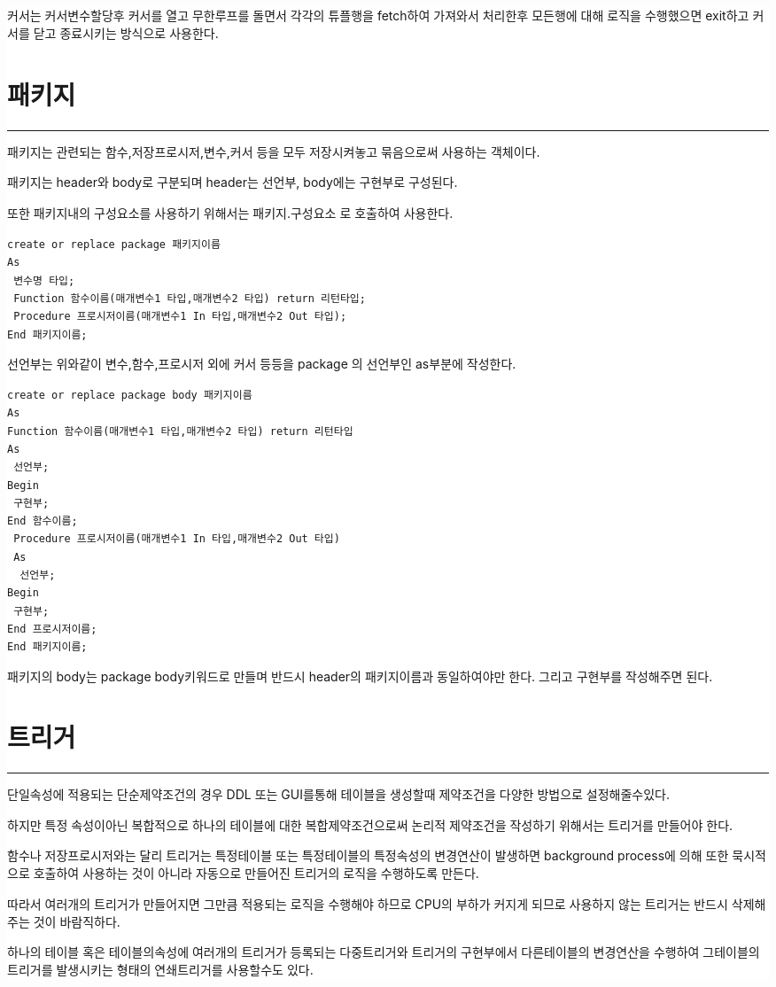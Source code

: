 커서는 커서변수할당후 커서를 열고 무한루프를 돌면서 각각의 튜플행을 fetch하여 가져와서 처리한후 모든행에 대해 로직을 수행했으면 exit하고 커서를 닫고 종료시키는 방식으로 사용한다.

# 패키지
---
패키지는 관련되는 함수,저장프로시저,변수,커서 등을 모두 저장시켜놓고 묶음으로써 사용하는 객체이다.

패키지는 header와 body로 구분되며 header는 선언부, body에는 구현부로 구성된다.

또한 패키지내의 구성요소를 사용하기 위해서는 패키지.구성요소 로 호출하여 사용한다.

```
create or replace package 패키지이름
As
 변수명 타입;
 Function 함수이름(매개변수1 타입,매개변수2 타입) return 리턴타입;
 Procedure 프로시저이름(매개변수1 In 타입,매개변수2 Out 타입);
End 패키지이름;
```

선언부는 위와같이 변수,함수,프로시저 외에 커서 등등을 package 의 선언부인 as부분에 작성한다.

```
create or replace package body 패키지이름
As
Function 함수이름(매개변수1 타입,매개변수2 타입) return 리턴타입
As
 선언부;
Begin
 구현부;
End 함수이름;
 Procedure 프로시저이름(매개변수1 In 타입,매개변수2 Out 타입)
 As
  선언부;
Begin
 구현부;
End 프로시저이름;
End 패키지이름;
```

패키지의 body는 package body키워드로 만들며 반드시 header의 패키지이름과 동일하여야만 한다. 그리고 구현부를 작성해주면 된다.

# 트리거
---
단일속성에 적용되는 단순제약조건의 경우 DDL 또는 GUI를통해 테이블을 생성할때 제약조건을 다양한 방법으로 설정해줄수있다.

하지만 특정 속성이아닌 복합적으로 하나의 테이블에 대한 복합제약조건으로써 논리적 제약조건을 작성하기 위해서는 트리거를 만들어야 한다.

함수나 저장프로시저와는 달리  트리거는 특정테이블 또는 특정테이블의 특정속성의 변경연산이 발생하면 background process에 의해 또한 묵시적으로 호출하여 사용하는 것이 아니라 자동으로 만들어진 트리거의 로직을 수행하도록 만든다.

따라서 여러개의 트리거가 만들어지면 그만큼 적용되는 로직을 수행해야 하므로 CPU의 부하가 커지게 되므로 사용하지 않는 트리거는 반드시 삭제해주는 것이 바람직하다.

하나의 테이블 혹은 테이블의속성에 여러개의 트리거가 등록되는 다중트리거와 트리거의 구현부에서 다른테이블의 변경연산을 수행하여 그테이블의 트리거를 발생시키는 형태의 연쇄트리거를 사용할수도 있다.
